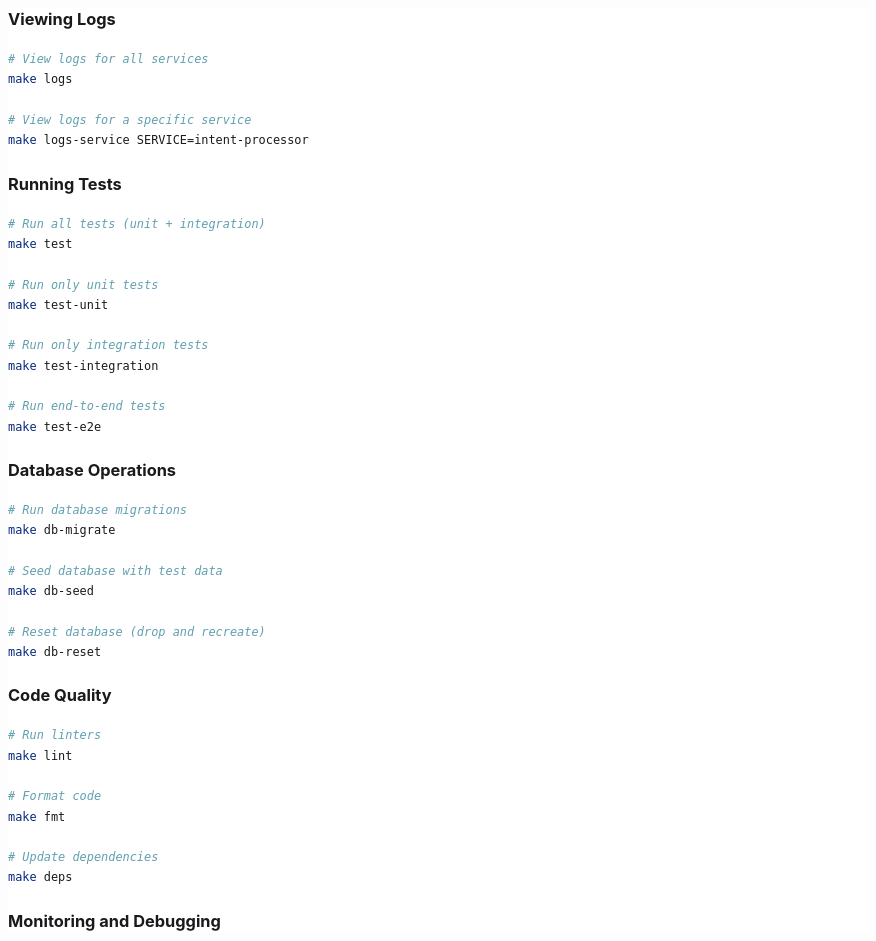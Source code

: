 ### Viewing Logs

```bash
# View logs for all services
make logs

# View logs for a specific service
make logs-service SERVICE=intent-processor
```

### Running Tests

```bash
# Run all tests (unit + integration)
make test

# Run only unit tests
make test-unit

# Run only integration tests
make test-integration

# Run end-to-end tests
make test-e2e
```

### Database Operations

```bash
# Run database migrations
make db-migrate

# Seed database with test data
make db-seed

# Reset database (drop and recreate)
make db-reset
```

### Code Quality

```bash
# Run linters
make lint

# Format code
make fmt

# Update dependencies
make deps
```

### Monitoring and Debugging
